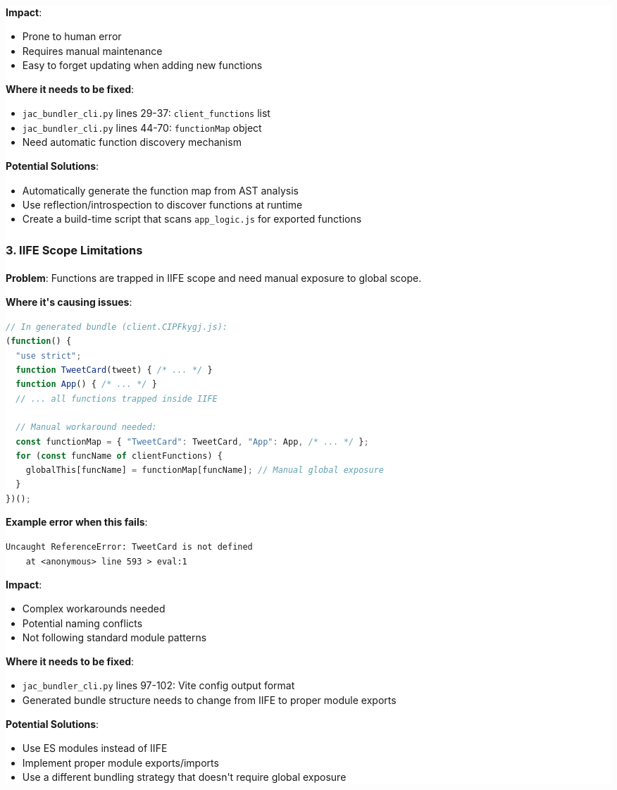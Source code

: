 **Impact**:
- Prone to human error
- Requires manual maintenance
- Easy to forget updating when adding new functions

**Where it needs to be fixed**:
- `jac_bundler_cli.py` lines 29-37: `client_functions` list
- `jac_bundler_cli.py` lines 44-70: `functionMap` object
- Need automatic function discovery mechanism

**Potential Solutions**:
- Automatically generate the function map from AST analysis
- Use reflection/introspection to discover functions at runtime
- Create a build-time script that scans `app_logic.js` for exported functions

### 3. IIFE Scope Limitations
**Problem**: Functions are trapped in IIFE scope and need manual exposure to global scope.

**Where it's causing issues**:
```javascript
// In generated bundle (client.CIPFkygj.js):
(function() {
  "use strict";
  function TweetCard(tweet) { /* ... */ }
  function App() { /* ... */ }
  // ... all functions trapped inside IIFE
  
  // Manual workaround needed:
  const functionMap = { "TweetCard": TweetCard, "App": App, /* ... */ };
  for (const funcName of clientFunctions) {
    globalThis[funcName] = functionMap[funcName]; // Manual global exposure
  }
})();
```

**Example error when this fails**:
```
Uncaught ReferenceError: TweetCard is not defined
    at <anonymous> line 593 > eval:1
```

**Impact**:
- Complex workarounds needed
- Potential naming conflicts
- Not following standard module patterns

**Where it needs to be fixed**:
- `jac_bundler_cli.py` lines 97-102: Vite config output format
- Generated bundle structure needs to change from IIFE to proper module exports

**Potential Solutions**:
- Use ES modules instead of IIFE
- Implement proper module exports/imports
- Use a different bundling strategy that doesn't require global exposure

